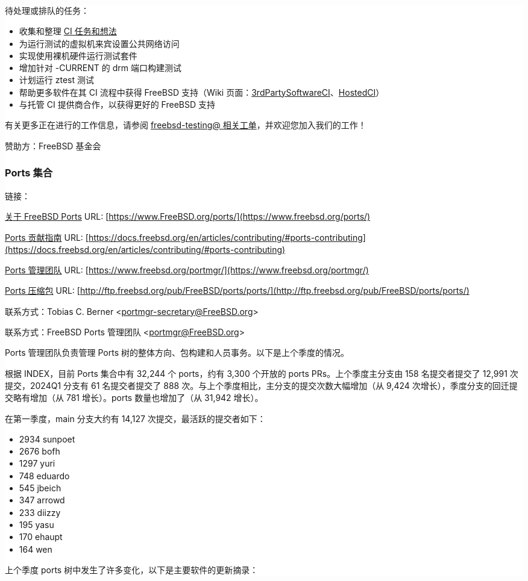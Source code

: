 待处理或排队的任务：

* 收集和整理 [CI 任务和想法](https://hackmd.io/@FreeBSD-CI/freebsd-ci-todo)
* 为运行测试的虚拟机来宾设置公共网络访问
* 实现使用裸机硬件运行测试套件
* 增加针对 -CURRENT 的 drm 端口构建测试
* 计划运行 ztest 测试
* 帮助更多软件在其 CI 流程中获得 FreeBSD 支持（Wiki 页面：[3rdPartySoftwareCI](https://wiki.freebsd.org/3rdPartySoftwareCI)、[HostedCI](https://wiki.freebsd.org/HostedCI)）
* 与托管 CI 提供商合作，以获得更好的 FreeBSD 支持

有关更多正在进行的工作信息，请参阅 [freebsd-testing@ 相关工单](https://bugs.freebsd.org/bugzilla/buglist.cgi?bug_status=%3Cem%3Eopen%3C/em%3E&email1=testing%40FreeBSD.org&emailassigned_to1=1&emailcc1=1&emailtype1=equals)，并欢迎您加入我们的工作！

赞助方：FreeBSD 基金会

### Ports 集合

链接：

[关于 FreeBSD Ports](https://www.freebsd.org/ports/) URL: [https://www.FreeBSD.org/ports/](https://www.freebsd.org/ports/)

[Ports 贡献指南](https://docs.freebsd.org/en/articles/contributing/#ports-contributing) URL: [https://docs.freebsd.org/en/articles/contributing/#ports-contributing](https://docs.freebsd.org/en/articles/contributing/#ports-contributing)

[Ports 管理团队](https://www.freebsd.org/portmgr/) URL: [https://www.freebsd.org/portmgr/](https://www.freebsd.org/portmgr/)

[Ports 压缩包](http://ftp.freebsd.org/pub/FreeBSD/ports/ports/) URL: [http://ftp.freebsd.org/pub/FreeBSD/ports/ports/](http://ftp.freebsd.org/pub/FreeBSD/ports/ports/)

联系方式：Tobias C. Berner \<[portmgr-secretary@FreeBSD.org](mailto:portmgr-secretary@FreeBSD.org)\>  

联系方式：FreeBSD Ports 管理团队 \<[portmgr@FreeBSD.org](mailto:portmgr@FreeBSD.org)\>

Ports 管理团队负责管理 Ports 树的整体方向、包构建和人员事务。以下是上个季度的情况。

根据 INDEX，目前 Ports 集合中有 32,244 个 ports，约有 3,300 个开放的 ports PRs。上个季度主分支由 158 名提交者提交了 12,991 次提交，2024Q1 分支有 61 名提交者提交了 888 次。与上个季度相比，主分支的提交次数大幅增加（从 9,424 次增长），季度分支的回迁提交略有增加（从 781 增长）。ports 数量也增加了（从 31,942 增长）。

在第一季度，main 分支大约有 14,127 次提交，最活跃的提交者如下：

* 2934 sunpoet
* 2676 bofh
* 1297 yuri
* 748 eduardo
* 545 jbeich
* 347 arrowd
* 233 diizzy
* 195 yasu
* 170 ehaupt
* 164 wen

上个季度 ports 树中发生了许多变化，以下是主要软件的更新摘录：
